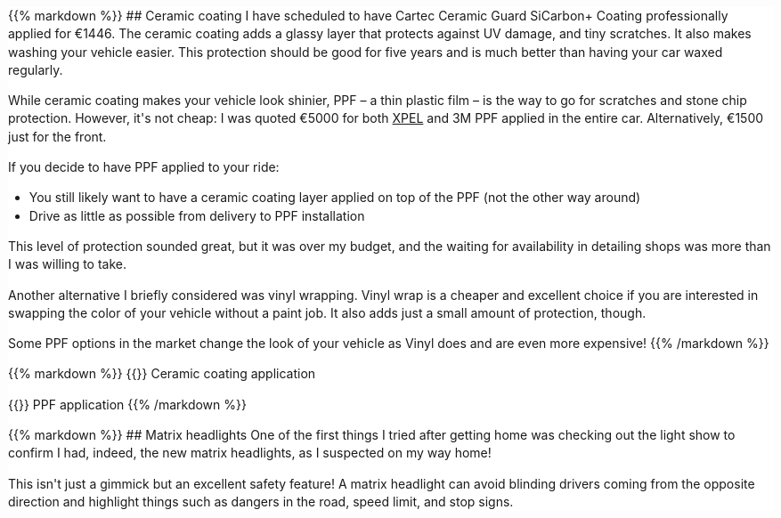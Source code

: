 <div class="grid-x grid-margin-x">
<div class="cell auto">
{{% markdown %}}
## Ceramic coating
I have scheduled to have Cartec Ceramic Guard SiCarbon+ Coating professionally applied for €1446.
The ceramic coating adds a glassy layer that protects against UV damage, and tiny scratches.
It also makes washing your vehicle easier.
This protection should be good for five years and is much better than having your car waxed regularly.

While ceramic coating makes your vehicle look shinier, PPF – a thin plastic film – is the way to go for scratches and stone chip protection.
However, it's not cheap: I was quoted €5000 for both [XPEL](https://www.xpel.com/) and 3M PPF applied in the entire car.
Alternatively, €1500 just for the front.

If you decide to have PPF applied to your ride:

* You still likely want to have a ceramic coating layer applied on top of the PPF (not the other way around)
* Drive as little as possible from delivery to PPF installation

This level of protection sounded great, but it was over my budget, and the waiting for availability in detailing shops was more than I was willing to take.

Another alternative I briefly considered was vinyl wrapping.
Vinyl wrap is a cheaper and excellent choice if you are interested in swapping the color of your vehicle without a paint job.
It also adds just a small amount of protection, though.

Some PPF options in the market change the look of your vehicle as Vinyl does and are even more expensive!
{{% /markdown %}}
</div>
<div class="cell large-6">
{{% markdown %}}
{{<youtube xDHHqHTidkc >}}
Ceramic coating application

{{<youtube e9uRp-RX8V0 >}}
PPF application
{{% /markdown %}}
</div>
</div>

<div class="grid-x grid-margin-x">
<div class="cell auto">
{{% markdown %}}
## Matrix headlights
One of the first things I tried after getting home was checking out the light show to confirm I had, indeed, the new matrix headlights, as I suspected on my way home!

This isn't just a gimmick but an excellent safety feature!
A matrix headlight can avoid blinding drivers coming from the opposite direction and highlight things such as dangers in the road, speed limit, and stop signs.
